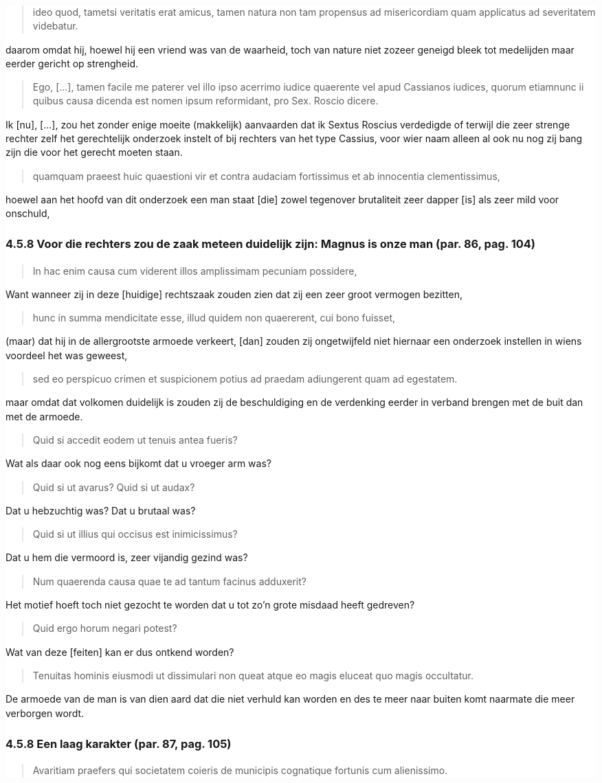 > ideo quod, tametsi veritatis erat amicus, tamen natura non tam propensus ad misericordiam quam applicatus ad severitatem videbatur.

daarom omdat hij, hoewel hij een vriend was van de waarheid, toch van nature niet zozeer geneigd bleek tot medelijden maar eerder gericht op strengheid. 

> Ego, [...], tamen facile me paterer vel illo ipso acerrimo iudice quaerente vel apud Cassianos iudices, quorum etiamnunc ii quibus causa dicenda est nomen ipsum reformidant, pro Sex. Roscio dicere.

Ik [nu], [...], zou het zonder enige moeite (makkelijk) aanvaarden dat ik Sextus Roscius verdedigde of terwijl die zeer strenge rechter zelf het gerechtelijk onderzoek instelt of bij rechters van het type Cassius, voor wier naam alleen al ook nu nog zij bang zijn die voor het gerecht moeten staan.

> quamquam praeest huic quaestioni vir et contra audaciam fortissimus et ab innocentia clementissimus,

hoewel aan het hoofd van dit onderzoek een man staat [die] zowel tegenover brutaliteit zeer dapper [is] als zeer mild voor onschuld,

### 4.5.8 Voor die rechters zou de zaak meteen duidelijk zijn: Magnus is onze man (par. 86, pag. 104)
> In hac enim causa cum viderent illos amplissimam pecuniam possidere,

Want wanneer zij in deze [huidige] rechtszaak zouden zien dat zij een zeer groot vermogen bezitten,

> hunc in summa mendicitate esse, illud quidem non quaererent, cui bono fuisset,

(maar) dat hij in de allergrootste armoede verkeert, [dan] zouden zij ongetwijfeld niet hiernaar een onderzoek instellen in wiens voordeel het was geweest, 

> sed eo perspicuo crimen et suspicionem potius ad praedam adiungerent quam ad egestatem.

maar omdat dat volkomen duidelijk is zouden zij de beschuldiging en de verdenking eerder in verband brengen met de buit dan met de armoede.

> Quid si accedit eodem ut tenuis antea fueris?

Wat als daar ook nog eens bijkomt dat u vroeger arm was? 

> Quid si ut avarus? Quid si ut audax?

Dat u hebzuchtig was? Dat u brutaal was?

> Quid si ut illius qui occisus est inimicissimus?

Dat u hem die vermoord is, zeer vijandig gezind was?

> Num quaerenda causa quae te ad tantum facinus adduxerit?

Het motief hoeft toch niet gezocht te worden dat u tot zo’n grote misdaad heeft gedreven?

> Quid ergo horum negari potest? 

Wat van deze [feiten] kan er dus ontkend worden?

> Tenuitas hominis eiusmodi ut dissimulari non queat atque eo magis eluceat quo magis occultatur.

De armoede van de man is van dien aard dat die niet verhuld kan worden en des te meer naar buiten komt naarmate die meer verborgen wordt.

### 4.5.8 Een laag karakter (par. 87, pag. 105)
> Avaritiam praefers qui societatem coieris de municipis cognatique fortunis cum alienissimo.
